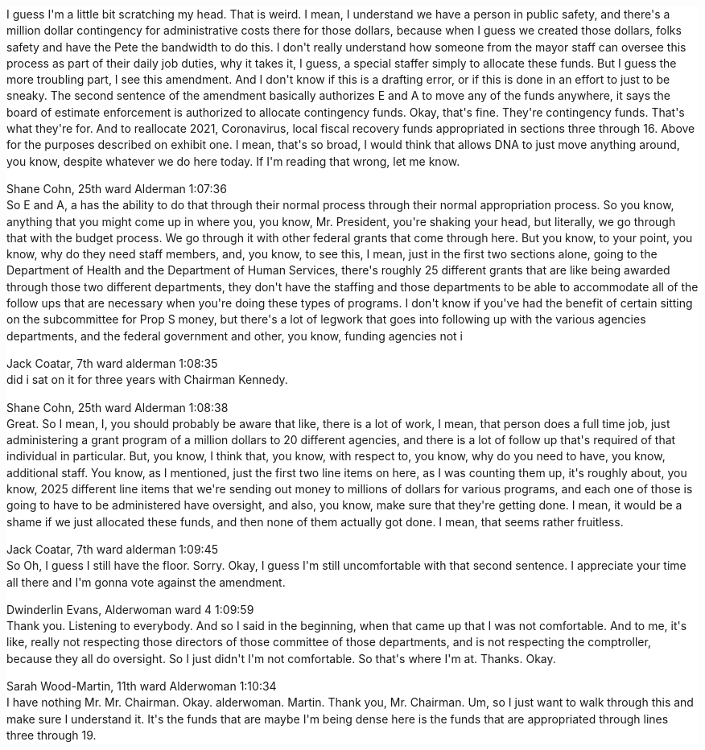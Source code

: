 I guess I'm a little bit scratching my head. That is weird. I mean, I understand we have a person in public safety, and there's a million dollar contingency for administrative costs there for those dollars, because when I guess we created those dollars, folks safety and have the Pete the bandwidth to do this. I don't really understand how someone from the mayor staff can oversee this process as part of their daily job duties, why it takes it, I guess, a special staffer simply to allocate these funds. But I guess the more troubling part, I see this amendment. And I don't know if this is a drafting error, or if this is done in an effort to just to be sneaky. The second sentence of the amendment basically authorizes E and  A to move any of the funds anywhere, it says the board of estimate enforcement is authorized to allocate contingency funds. Okay, that's fine. They're contingency funds. That's what they're for. And to reallocate 2021, Coronavirus, local fiscal recovery funds appropriated in sections three through 16. Above for the purposes described on exhibit one. I mean, that's so broad, I would think that allows DNA to just move anything around, you know, despite whatever we do here today. If I'm reading that wrong, let me know.

Shane Cohn, 25th ward Alderman  1:07:36  
So E and A, a has the ability to do that through their normal process through their normal appropriation process. So you know, anything that you might come up in where you, you know, Mr. President, you're shaking your head, but literally, we go through that with the budget process. We go through it with other federal grants that come through here. But you know, to your point, you know, why do they need staff members, and, you know, to see this, I mean, just in the first two sections alone, going to the Department of Health and the Department of Human Services, there's roughly 25 different grants that are like being awarded through those two different departments, they don't have the staffing and those departments to be able to accommodate all of the follow ups that are necessary when you're doing these types of programs. I don't know if you've had the benefit of certain sitting on the subcommittee for Prop S money, but there's a lot of legwork that goes into following up with the various agencies departments, and the federal government and other, you know, funding agencies not i

Jack Coatar, 7th ward alderman  1:08:35  
did i sat on it for three years with Chairman Kennedy.

Shane Cohn, 25th ward Alderman  1:08:38  
Great. So I mean, I, you should probably be aware that like, there is a lot of work, I mean, that person does a full time job, just administering a grant program of a million dollars to 20 different agencies, and there is a lot of follow up that's required of that individual in particular. But, you know, I think that, you know, with respect to, you know, why do you need to have, you know, additional staff. You know, as I mentioned, just the first two line items on here, as I was counting them up, it's roughly about, you know, 2025 different line items that we're sending out money to millions of dollars for various programs, and each one of those is going to have to be administered have oversight, and also, you know, make sure that they're getting done. I mean, it would be a shame if we just allocated these funds, and then none of them actually got done. I mean, that seems rather fruitless.

Jack Coatar, 7th ward alderman  1:09:45  
So Oh, I guess I still have the floor. Sorry. Okay, I guess I'm still uncomfortable with that second sentence. I appreciate your time all there and I'm gonna vote against the amendment.

Dwinderlin Evans, Alderwoman ward 4  1:09:59  
Thank you. Listening to everybody. And so I said in the beginning, when that came up that I was not comfortable. And to me, it's like, really not respecting those directors of those committee of those departments, and is not respecting the comptroller, because they all do oversight. So I just didn't I'm not comfortable. So that's where I'm at. Thanks. Okay.

Sarah Wood-Martin, 11th ward Alderwoman  1:10:34  
I have nothing Mr. Mr. Chairman. Okay. alderwoman. Martin. Thank you, Mr. Chairman. Um, so I just want to walk through this and make sure I understand it. It's the funds that are maybe I'm being dense here is the funds that are appropriated through lines three through 19.
